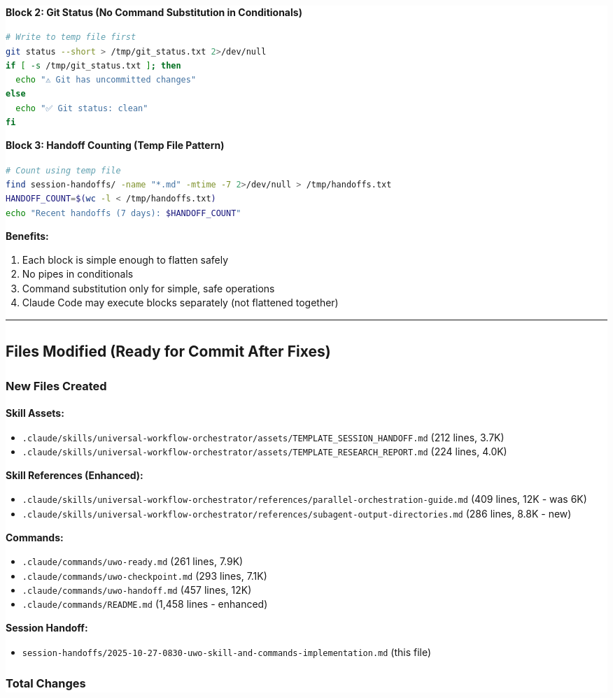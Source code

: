 **Block 2: Git Status (No Command Substitution in Conditionals)**
```bash
# Write to temp file first
git status --short > /tmp/git_status.txt 2>/dev/null
if [ -s /tmp/git_status.txt ]; then
  echo "⚠️ Git has uncommitted changes"
else
  echo "✅ Git status: clean"
fi
```

**Block 3: Handoff Counting (Temp File Pattern)**
```bash
# Count using temp file
find session-handoffs/ -name "*.md" -mtime -7 2>/dev/null > /tmp/handoffs.txt
HANDOFF_COUNT=$(wc -l < /tmp/handoffs.txt)
echo "Recent handoffs (7 days): $HANDOFF_COUNT"
```

**Benefits:**
1. Each block is simple enough to flatten safely
2. No pipes in conditionals
3. Command substitution only for simple, safe operations
4. Claude Code may execute blocks separately (not flattened together)

---

## Files Modified (Ready for Commit After Fixes)

### New Files Created

**Skill Assets:**
- `.claude/skills/universal-workflow-orchestrator/assets/TEMPLATE_SESSION_HANDOFF.md` (212 lines, 3.7K)
- `.claude/skills/universal-workflow-orchestrator/assets/TEMPLATE_RESEARCH_REPORT.md` (224 lines, 4.0K)

**Skill References (Enhanced):**
- `.claude/skills/universal-workflow-orchestrator/references/parallel-orchestration-guide.md` (409 lines, 12K - was 6K)
- `.claude/skills/universal-workflow-orchestrator/references/subagent-output-directories.md` (286 lines, 8.8K - new)

**Commands:**
- `.claude/commands/uwo-ready.md` (261 lines, 7.9K)
- `.claude/commands/uwo-checkpoint.md` (293 lines, 7.1K)
- `.claude/commands/uwo-handoff.md` (457 lines, 12K)
- `.claude/commands/README.md` (1,458 lines - enhanced)

**Session Handoff:**
- `session-handoffs/2025-10-27-0830-uwo-skill-and-commands-implementation.md` (this file)

### Total Changes
